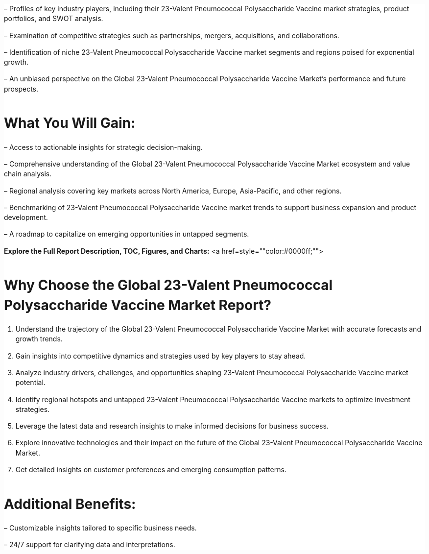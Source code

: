 – Profiles of key industry players, including their 23-Valent Pneumococcal Polysaccharide Vaccine market strategies, product portfolios, and SWOT analysis.

– Examination of competitive strategies such as partnerships, mergers, acquisitions, and collaborations.

– Identification of niche 23-Valent Pneumococcal Polysaccharide Vaccine market segments and regions poised for exponential growth.

– An unbiased perspective on the Global 23-Valent Pneumococcal Polysaccharide Vaccine Market’s performance and future prospects.

# <strong>What You Will Gain:</strong>

– Access to actionable insights for strategic decision-making.

– Comprehensive understanding of the Global 23-Valent Pneumococcal Polysaccharide Vaccine Market ecosystem and value chain analysis.

– Regional analysis covering key markets across North America, Europe, Asia-Pacific, and other regions.

– Benchmarking of 23-Valent Pneumococcal Polysaccharide Vaccine market trends to support business expansion and product development.

– A roadmap to capitalize on emerging opportunities in untapped segments.

<strong>Explore the Full Report Description, TOC, Figures, and Charts:</strong>
<a href=style=""color:#0000ff;""></a>

# <strong>Why Choose the Global 23-Valent Pneumococcal Polysaccharide Vaccine Market Report?</strong>

1. Understand the trajectory of the Global 23-Valent Pneumococcal Polysaccharide Vaccine Market with accurate forecasts and growth trends.

2. Gain insights into competitive dynamics and strategies used by key players to stay ahead.

3. Analyze industry drivers, challenges, and opportunities shaping 23-Valent Pneumococcal Polysaccharide Vaccine market potential.

4. Identify regional hotspots and untapped 23-Valent Pneumococcal Polysaccharide Vaccine markets to optimize investment strategies.

5. Leverage the latest data and research insights to make informed decisions for business success.

6. Explore innovative technologies and their impact on the future of the Global 23-Valent Pneumococcal Polysaccharide Vaccine Market.

7. Get detailed insights on customer preferences and emerging consumption patterns.

# <strong>Additional Benefits:</strong>

– Customizable insights tailored to specific business needs.

– 24/7 support for clarifying data and interpretations.
